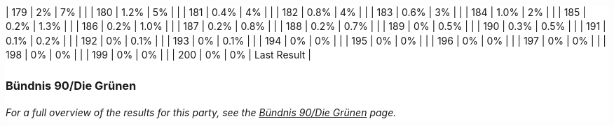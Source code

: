 | 179 | 2% | 7% |  |
| 180 | 1.2% | 5% |  |
| 181 | 0.4% | 4% |  |
| 182 | 0.8% | 4% |  |
| 183 | 0.6% | 3% |  |
| 184 | 1.0% | 2% |  |
| 185 | 0.2% | 1.3% |  |
| 186 | 0.2% | 1.0% |  |
| 187 | 0.2% | 0.8% |  |
| 188 | 0.2% | 0.7% |  |
| 189 | 0% | 0.5% |  |
| 190 | 0.3% | 0.5% |  |
| 191 | 0.1% | 0.2% |  |
| 192 | 0% | 0.1% |  |
| 193 | 0% | 0.1% |  |
| 194 | 0% | 0% |  |
| 195 | 0% | 0% |  |
| 196 | 0% | 0% |  |
| 197 | 0% | 0% |  |
| 198 | 0% | 0% |  |
| 199 | 0% | 0% |  |
| 200 | 0% | 0% | Last Result |

### Bündnis 90/Die Grünen

*For a full overview of the results for this party, see the [Bündnis 90/Die Grünen](party-bündnis90diegrünen.html) page.*
